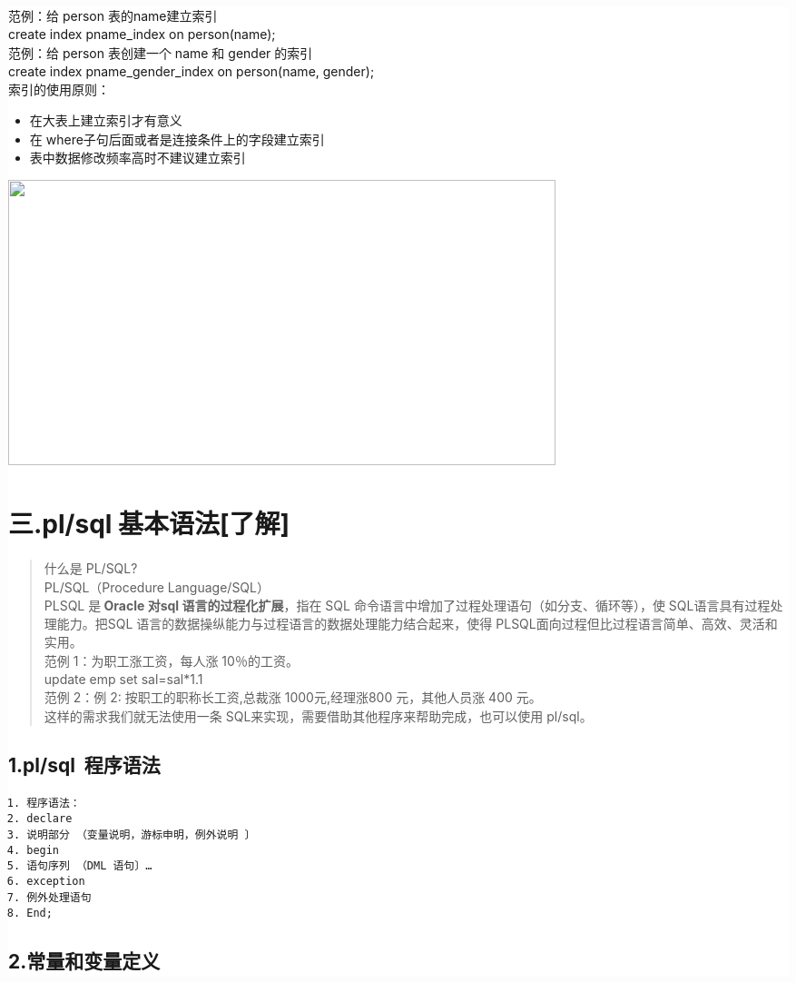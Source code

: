 范例：给 person 表的name建立索引<br>
create index pname_index on person(name);<br>
范例：给 person 表创建一个 name 和 gender 的索引<br>
create index pname_gender_index on person(name, gender);<br>
索引的使用原则：</p>

<ul><li>在大表上建立索引才有意义</li>
	<li>在 where子句后面或者是连接条件上的字段建立索引</li>
	<li>表中数据修改频率高时不建议建立索引</li>
</ul></blockquote>

<p><img alt="" class="has" height="314" src="https://img-blog.csdnimg.cn/20190817100019280.png?x-oss-process=image/watermark,type_ZmFuZ3poZW5naGVpdGk,shadow_10,text_aHR0cHM6Ly9ibG9nLmNzZG4ubmV0L3FxXzM2OTEwNjM0,size_16,color_FFFFFF,t_70" width="603"></p>
<h1 id="%E4%B8%89.pl%2Fsql%20%E5%9F%BA%E6%9C%AC%E8%AF%AD%E6%B3%95%5B%E4%BA%86%E8%A7%A3%5D"><a name="t2"></a>三.pl/sql 基本语法[了解]</h1>
<blockquote>
<p>什么是 PL/SQL?<br>
PL/SQL（Procedure Language/SQL）<br>
PLSQL 是<strong> Oracle 对sql 语言的过程化扩展</strong>，指在 SQL 命令语言中增加了过程处理语句（如分支、循环等），使 SQL语言具有过程处理能力。把SQL 语言的数据操纵能力与过程语言的数据处理能力结合起来，使得 PLSQL面向过程但比过程语言简单、高效、灵活和实用。<br>
范例 1：为职工涨工资，每人涨 10％的工资。<br>
update emp set sal=sal*1.1<br>
范例 2：例 2: 按职工的职称长工资,总裁涨 1000元,经理涨800 元，其他人员涨 400 元。<br>
这样的需求我们就无法使用一条 SQL来实现，需要借助其他程序来帮助完成，也可以使用 pl/sql。</p>
</blockquote>

<h2 id="1.pl%2Fsql%20%C2%A0%E7%A8%8B%E5%BA%8F%E8%AF%AD%E6%B3%95"><a name="t3"></a>1.pl/sql &nbsp;程序语法</h2>
<pre class="has" name="code"><code class="hljs sql"><ol class="hljs-ln"><li><div class="hljs-ln-numbers"><div class="hljs-ln-line hljs-ln-n" data-line-number="1"></div></div><div class="hljs-ln-code"><div class="hljs-ln-line">程序语法：</div></div></li><li><div class="hljs-ln-numbers"><div class="hljs-ln-line hljs-ln-n" data-line-number="2"></div></div><div class="hljs-ln-code"><div class="hljs-ln-line"><span class="hljs-keyword">declare</span></div></div></li><li><div class="hljs-ln-numbers"><div class="hljs-ln-line hljs-ln-n" data-line-number="3"></div></div><div class="hljs-ln-code"><div class="hljs-ln-line">说明部分 （变量说明，游标申明，例外说明 〕</div></div></li><li><div class="hljs-ln-numbers"><div class="hljs-ln-line hljs-ln-n" data-line-number="4"></div></div><div class="hljs-ln-code"><div class="hljs-ln-line"><span class="hljs-keyword">begin</span></div></div></li><li><div class="hljs-ln-numbers"><div class="hljs-ln-line hljs-ln-n" data-line-number="5"></div></div><div class="hljs-ln-code"><div class="hljs-ln-line">语句序列 （DML 语句〕…</div></div></li><li><div class="hljs-ln-numbers"><div class="hljs-ln-line hljs-ln-n" data-line-number="6"></div></div><div class="hljs-ln-code"><div class="hljs-ln-line"><span class="hljs-keyword">exception</span></div></div></li><li><div class="hljs-ln-numbers"><div class="hljs-ln-line hljs-ln-n" data-line-number="7"></div></div><div class="hljs-ln-code"><div class="hljs-ln-line">例外处理语句</div></div></li><li><div class="hljs-ln-numbers"><div class="hljs-ln-line hljs-ln-n" data-line-number="8"></div></div><div class="hljs-ln-code"><div class="hljs-ln-line"><span class="hljs-keyword">End</span>;</div></div></li></ol></code><div class="hljs-button {2}" data-title="复制" onclick="hljs.copyCode(event)"></div></pre>
<h2 id="2.%E5%B8%B8%E9%87%8F%E5%92%8C%E5%8F%98%E9%87%8F%E5%AE%9A%E4%B9%89"><a name="t4"></a>2.常量和变量定义</h2>